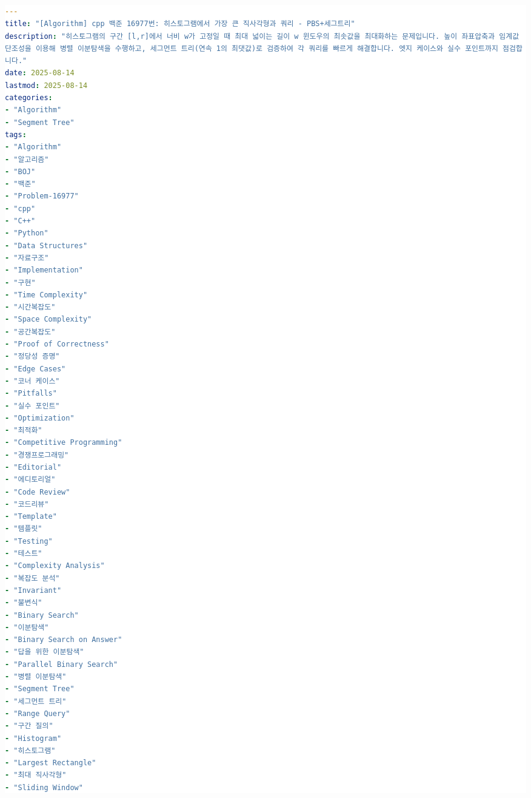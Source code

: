 ```yaml
---
title: "[Algorithm] cpp 백준 16977번: 히스토그램에서 가장 큰 직사각형과 쿼리 - PBS+세그트리"
description: "히스토그램의 구간 [l,r]에서 너비 w가 고정일 때 최대 넓이는 길이 w 윈도우의 최솟값을 최대화하는 문제입니다. 높이 좌표압축과 임계값 단조성을 이용해 병렬 이분탐색을 수행하고, 세그먼트 트리(연속 1의 최댓값)로 검증하여 각 쿼리를 빠르게 해결합니다. 엣지 케이스와 실수 포인트까지 점검합니다."
date: 2025-08-14
lastmod: 2025-08-14
categories:
- "Algorithm"
- "Segment Tree"
tags:
- "Algorithm"
- "알고리즘"
- "BOJ"
- "백준"
- "Problem-16977"
- "cpp"
- "C++"
- "Python"
- "Data Structures"
- "자료구조"
- "Implementation"
- "구현"
- "Time Complexity"
- "시간복잡도"
- "Space Complexity"
- "공간복잡도"
- "Proof of Correctness"
- "정당성 증명"
- "Edge Cases"
- "코너 케이스"
- "Pitfalls"
- "실수 포인트"
- "Optimization"
- "최적화"
- "Competitive Programming"
- "경쟁프로그래밍"
- "Editorial"
- "에디토리얼"
- "Code Review"
- "코드리뷰"
- "Template"
- "템플릿"
- "Testing"
- "테스트"
- "Complexity Analysis"
- "복잡도 분석"
- "Invariant"
- "불변식"
- "Binary Search"
- "이분탐색"
- "Binary Search on Answer"
- "답을 위한 이분탐색"
- "Parallel Binary Search"
- "병렬 이분탐색"
- "Segment Tree"
- "세그먼트 트리"
- "Range Query"
- "구간 질의"
- "Histogram"
- "히스토그램"
- "Largest Rectangle"
- "최대 직사각형"
- "Sliding Window"
```